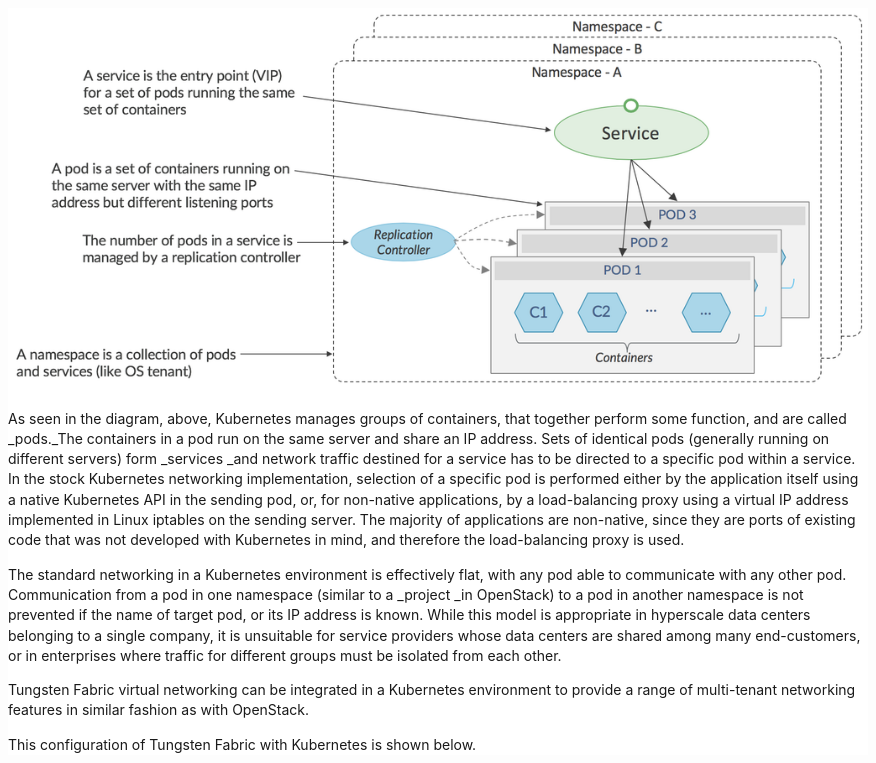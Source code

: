 
![](../images/TFA_k8s.png)


As seen in the diagram, above, Kubernetes manages groups of containers, that together perform some function, and are called _pods._The containers in a pod run on the same server and share an IP address. Sets of identical pods (generally running on different servers) form _services _and network traffic destined for a service has to be directed to a specific pod within a service. In the stock Kubernetes networking implementation, selection of a specific pod is performed either by the application itself using a native Kubernetes API in the sending pod, or, for non-native applications, by a load-balancing proxy using a virtual IP address implemented in Linux iptables on the sending server. The majority of applications are non-native, since they are ports of existing code that was not developed with Kubernetes in mind, and therefore the load-balancing proxy is used.

The standard networking in a Kubernetes environment is effectively flat, with any pod able to communicate with any other pod. Communication from a pod in one namespace (similar to a _project _in OpenStack) to a pod in another namespace is not prevented if the name of target pod, or its IP address is known. While this model is appropriate in hyperscale data centers belonging to a single company, it is unsuitable for service providers whose data centers are shared among many end-customers, or in enterprises where traffic for different groups must be isolated from each other.

Tungsten Fabric virtual networking can be integrated in a Kubernetes environment to provide a range of multi-tenant networking features in similar fashion as with OpenStack.

This configuration of Tungsten Fabric with Kubernetes is shown below.

